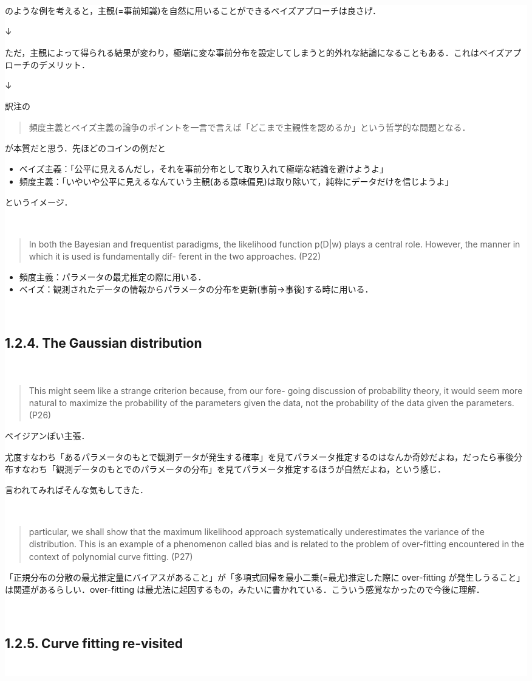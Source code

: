 のような例を考えると，主観(=事前知識)を自然に用いることができるベイズアプローチは良さげ．

↓

ただ，主観によって得られる結果が変わり，極端に変な事前分布を設定してしまうと的外れな結論になることもある．これはベイズアプローチのデメリット．

↓

訳注の

> 頻度主義とベイズ主義の論争のポイントを一言で言えば「どこまで主観性を認めるか」という哲学的な問題となる．

が本質だと思う．先ほどのコインの例だと

- ベイズ主義：「公平に見えるんだし，それを事前分布として取り入れて極端な結論を避けようよ」
- 頻度主義：「いやいや公平に見えるなんていう主観(ある意味偏見)は取り除いて，純粋にデータだけを信じようよ」

というイメージ．

<br>

> In both the Bayesian and frequentist paradigms, the likelihood function p(D|w) plays a central role. However, the manner in which it is used is fundamentally dif- ferent in the two approaches. (P22)

- 頻度主義：パラメータの最尤推定の際に用いる．
- ベイズ：観測されたデータの情報からパラメータの分布を更新(事前→事後)する時に用いる．

<br>

## 1.2.4. The Gaussian distribution

<br>

> This might seem like a strange criterion because, from our fore- going discussion of probability theory, it would seem more natural to maximize the probability of the parameters given the data, not the probability of the data given the parameters. (P26)

ベイジアンぽい主張．

尤度すなわち「あるパラメータのもとで観測データが発生する確率」を見てパラメータ推定するのはなんか奇妙だよね，だったら事後分布すなわち「観測データのもとでのパラメータの分布」を見てパラメータ推定するほうが自然だよね，という感じ．

言われてみればそんな気もしてきた．


<br>

> particular, we shall show that the maximum likelihood approach systematically underestimates the variance of the distribution. This is an example of a phenomenon called bias and is related to the problem of over-fitting encountered in the context of polynomial curve fitting. (P27)

「正規分布の分散の最尤推定量にバイアスがあること」が「多項式回帰を最小二乗(=最尤)推定した際に over-fitting が発生しうること」は関連があるらしい．over-fitting は最尤法に起因するもの，みたいに書かれている．こういう感覚なかったので今後に理解．

<br>

## 1.2.5. Curve fitting re-visited

<br>
